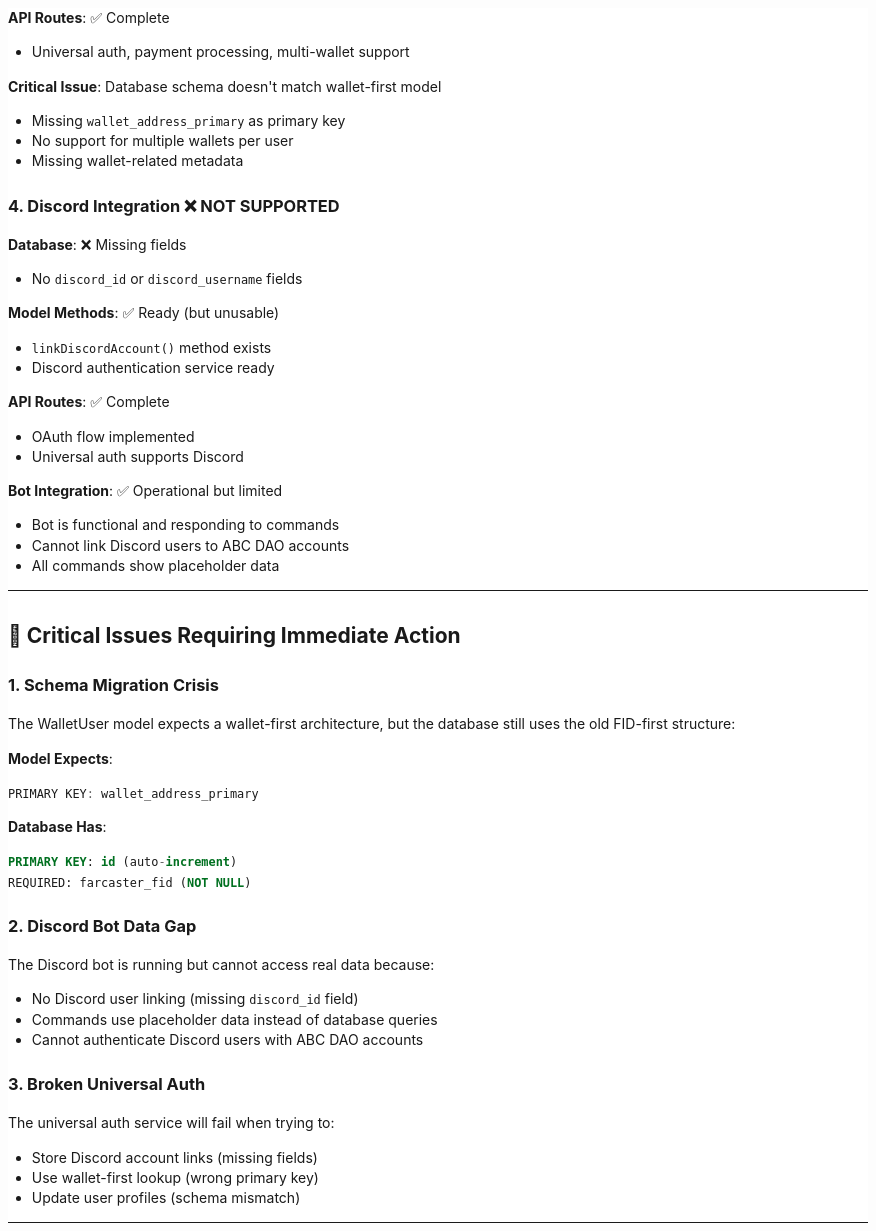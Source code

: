 **API Routes**: ✅ Complete
- Universal auth, payment processing, multi-wallet support

**Critical Issue**: Database schema doesn't match wallet-first model
- Missing `wallet_address_primary` as primary key
- No support for multiple wallets per user
- Missing wallet-related metadata

### 4. **Discord Integration** ❌ NOT SUPPORTED
**Database**: ❌ Missing fields
- No `discord_id` or `discord_username` fields

**Model Methods**: ✅ Ready (but unusable)
- `linkDiscordAccount()` method exists
- Discord authentication service ready

**API Routes**: ✅ Complete
- OAuth flow implemented
- Universal auth supports Discord

**Bot Integration**: ✅ Operational but limited
- Bot is functional and responding to commands
- Cannot link Discord users to ABC DAO accounts
- All commands show placeholder data

---

## 🚨 **Critical Issues Requiring Immediate Action**

### 1. **Schema Migration Crisis**
The WalletUser model expects a wallet-first architecture, but the database still uses the old FID-first structure:

**Model Expects**:
```javascript
PRIMARY KEY: wallet_address_primary
```

**Database Has**:
```sql  
PRIMARY KEY: id (auto-increment)
REQUIRED: farcaster_fid (NOT NULL)
```

### 2. **Discord Bot Data Gap**
The Discord bot is running but cannot access real data because:
- No Discord user linking (missing `discord_id` field)
- Commands use placeholder data instead of database queries
- Cannot authenticate Discord users with ABC DAO accounts

### 3. **Broken Universal Auth**
The universal auth service will fail when trying to:
- Store Discord account links (missing fields)
- Use wallet-first lookup (wrong primary key)
- Update user profiles (schema mismatch)

---